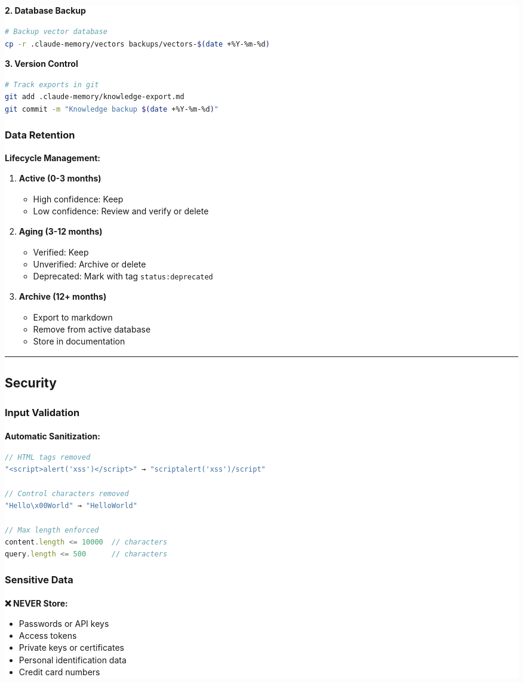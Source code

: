 **2. Database Backup**
```bash
# Backup vector database
cp -r .claude-memory/vectors backups/vectors-$(date +%Y-%m-%d)
```

**3. Version Control**
```bash
# Track exports in git
git add .claude-memory/knowledge-export.md
git commit -m "Knowledge backup $(date +%Y-%m-%d)"
```

### Data Retention

**Lifecycle Management:**

1. **Active (0-3 months)**
   - High confidence: Keep
   - Low confidence: Review and verify or delete

2. **Aging (3-12 months)**
   - Verified: Keep
   - Unverified: Archive or delete
   - Deprecated: Mark with tag `status:deprecated`

3. **Archive (12+ months)**
   - Export to markdown
   - Remove from active database
   - Store in documentation

---

## Security

### Input Validation

**Automatic Sanitization:**
```javascript
// HTML tags removed
"<script>alert('xss')</script>" → "scriptalert('xss')/script"

// Control characters removed
"Hello\x00World" → "HelloWorld"

// Max length enforced
content.length <= 10000  // characters
query.length <= 500      // characters
```

### Sensitive Data

**❌ NEVER Store:**
- Passwords or API keys
- Access tokens
- Private keys or certificates
- Personal identification data
- Credit card numbers
